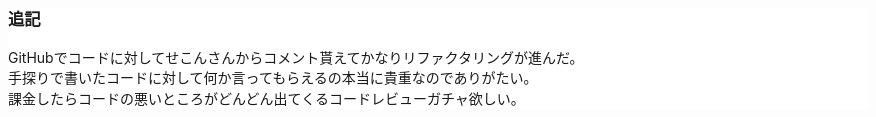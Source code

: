</div>
<div class="section">
    <h3>追記</h3>
    <p>GitHubでコードに対してせこんさんからコメント貰えてかなりリファクタリングが進んだ。<br>
手探りで書いたコードに対して何か言ってもらえるの本当に貴重なのでありがたい。<br>
課金したらコードの悪いところがどんどん出てくるコードレビューガチャ欲しい。</p>
<p><style>.entry-content .programs-in-kanto .saisoku { background-color: #FFFACD; }</style></p>
<p><script type="text/javascript">$('.programs-in-kanto table tr').each(function (){ if ($(this).find('td:nth-child(4)').text().match(/✔/)) { $(this).addClass('saisoku'); } });</script></p>

</div>
